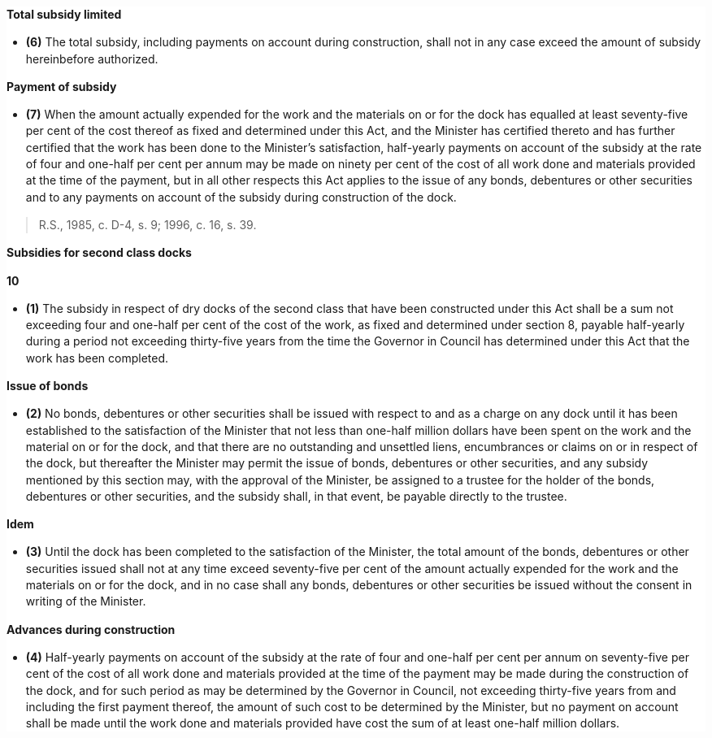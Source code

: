 **Total subsidy limited**

- **(6)** The total subsidy, including payments on account during construction, shall not in any case exceed the amount of subsidy hereinbefore authorized.

**Payment of subsidy**

- **(7)** When the amount actually expended for the work and the materials on or for the dock has equalled at least seventy-five per cent of the cost thereof as fixed and determined under this Act, and the Minister has certified thereto and has further certified that the work has been done to the Minister’s satisfaction, half-yearly payments on account of the subsidy at the rate of four and one-half per cent per annum may be made on ninety per cent of the cost of all work done and materials provided at the time of the payment, but in all other respects this Act applies to the issue of any bonds, debentures or other securities and to any payments on account of the subsidy during construction of the dock.
> R.S., 1985, c. D-4, s. 9; 1996, c. 16, s. 39.





**Subsidies for second class docks**

**10** 

- **(1)** The subsidy in respect of dry docks of the second class that have been constructed under this Act shall be a sum not exceeding four and one-half per cent of the cost of the work, as fixed and determined under section 8, payable half-yearly during a period not exceeding thirty-five years from the time the Governor in Council has determined under this Act that the work has been completed.

**Issue of bonds**

- **(2)** No bonds, debentures or other securities shall be issued with respect to and as a charge on any dock until it has been established to the satisfaction of the Minister that not less than one-half million dollars have been spent on the work and the material on or for the dock, and that there are no outstanding and unsettled liens, encumbrances or claims on or in respect of the dock, but thereafter the Minister may permit the issue of bonds, debentures or other securities, and any subsidy mentioned by this section may, with the approval of the Minister, be assigned to a trustee for the holder of the bonds, debentures or other securities, and the subsidy shall, in that event, be payable directly to the trustee.

**Idem**

- **(3)** Until the dock has been completed to the satisfaction of the Minister, the total amount of the bonds, debentures or other securities issued shall not at any time exceed seventy-five per cent of the amount actually expended for the work and the materials on or for the dock, and in no case shall any bonds, debentures or other securities be issued without the consent in writing of the Minister.

**Advances during construction**

- **(4)** Half-yearly payments on account of the subsidy at the rate of four and one-half per cent per annum on seventy-five per cent of the cost of all work done and materials provided at the time of the payment may be made during the construction of the dock, and for such period as may be determined by the Governor in Council, not exceeding thirty-five years from and including the first payment thereof, the amount of such cost to be determined by the Minister, but no payment on account shall be made until the work done and materials provided have cost the sum of at least one-half million dollars.
